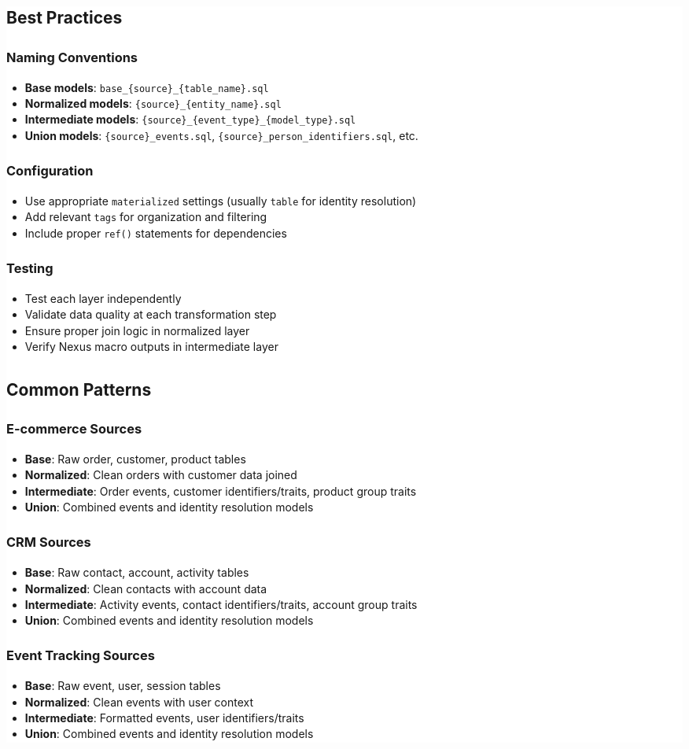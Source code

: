 ```
```

## Best Practices

### **Naming Conventions**

- **Base models**: `base_{source}_{table_name}.sql`
- **Normalized models**: `{source}_{entity_name}.sql`
- **Intermediate models**: `{source}_{event_type}_{model_type}.sql`
- **Union models**: `{source}_events.sql`, `{source}_person_identifiers.sql`,
  etc.

### **Configuration**

- Use appropriate `materialized` settings (usually `table` for identity
  resolution)
- Add relevant `tags` for organization and filtering
- Include proper `ref()` statements for dependencies

### **Testing**

- Test each layer independently
- Validate data quality at each transformation step
- Ensure proper join logic in normalized layer
- Verify Nexus macro outputs in intermediate layer

## Common Patterns

### **E-commerce Sources**

- **Base**: Raw order, customer, product tables
- **Normalized**: Clean orders with customer data joined
- **Intermediate**: Order events, customer identifiers/traits, product group
  traits
- **Union**: Combined events and identity resolution models

### **CRM Sources**

- **Base**: Raw contact, account, activity tables
- **Normalized**: Clean contacts with account data
- **Intermediate**: Activity events, contact identifiers/traits, account group
  traits
- **Union**: Combined events and identity resolution models

### **Event Tracking Sources**

- **Base**: Raw event, user, session tables
- **Normalized**: Clean events with user context
- **Intermediate**: Formatted events, user identifiers/traits
- **Union**: Combined events and identity resolution models
